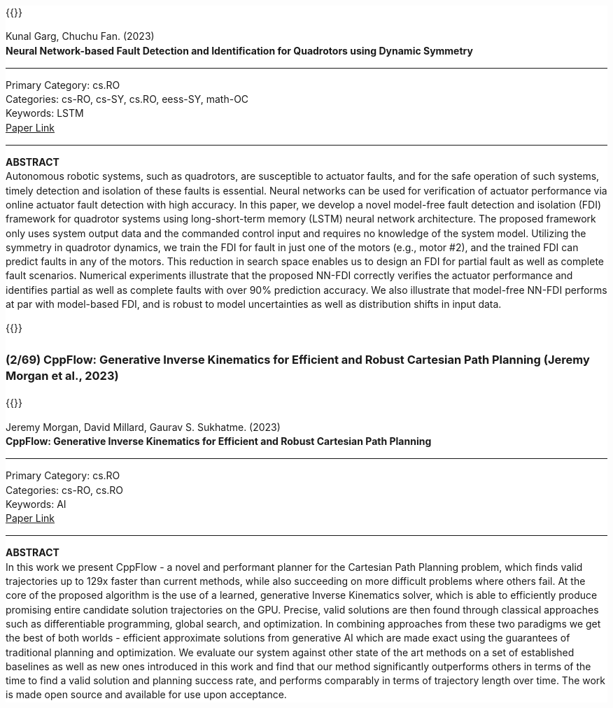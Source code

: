 {{<citation>}}

Kunal Garg, Chuchu Fan. (2023)  
**Neural Network-based Fault Detection and Identification for Quadrotors using Dynamic Symmetry**  

---
Primary Category: cs.RO  
Categories: cs-RO, cs-SY, cs.RO, eess-SY, math-OC  
Keywords: LSTM  
[Paper Link](http://arxiv.org/abs/2309.09108v1)  

---


**ABSTRACT**  
Autonomous robotic systems, such as quadrotors, are susceptible to actuator faults, and for the safe operation of such systems, timely detection and isolation of these faults is essential. Neural networks can be used for verification of actuator performance via online actuator fault detection with high accuracy. In this paper, we develop a novel model-free fault detection and isolation (FDI) framework for quadrotor systems using long-short-term memory (LSTM) neural network architecture. The proposed framework only uses system output data and the commanded control input and requires no knowledge of the system model. Utilizing the symmetry in quadrotor dynamics, we train the FDI for fault in just one of the motors (e.g., motor $\# 2$), and the trained FDI can predict faults in any of the motors. This reduction in search space enables us to design an FDI for partial fault as well as complete fault scenarios. Numerical experiments illustrate that the proposed NN-FDI correctly verifies the actuator performance and identifies partial as well as complete faults with over $90\%$ prediction accuracy. We also illustrate that model-free NN-FDI performs at par with model-based FDI, and is robust to model uncertainties as well as distribution shifts in input data.

{{</citation>}}


### (2/69) CppFlow: Generative Inverse Kinematics for Efficient and Robust Cartesian Path Planning (Jeremy Morgan et al., 2023)

{{<citation>}}

Jeremy Morgan, David Millard, Gaurav S. Sukhatme. (2023)  
**CppFlow: Generative Inverse Kinematics for Efficient and Robust Cartesian Path Planning**  

---
Primary Category: cs.RO  
Categories: cs-RO, cs.RO  
Keywords: AI  
[Paper Link](http://arxiv.org/abs/2309.09102v1)  

---


**ABSTRACT**  
In this work we present CppFlow - a novel and performant planner for the Cartesian Path Planning problem, which finds valid trajectories up to 129x faster than current methods, while also succeeding on more difficult problems where others fail. At the core of the proposed algorithm is the use of a learned, generative Inverse Kinematics solver, which is able to efficiently produce promising entire candidate solution trajectories on the GPU. Precise, valid solutions are then found through classical approaches such as differentiable programming, global search, and optimization. In combining approaches from these two paradigms we get the best of both worlds - efficient approximate solutions from generative AI which are made exact using the guarantees of traditional planning and optimization. We evaluate our system against other state of the art methods on a set of established baselines as well as new ones introduced in this work and find that our method significantly outperforms others in terms of the time to find a valid solution and planning success rate, and performs comparably in terms of trajectory length over time. The work is made open source and available for use upon acceptance.
